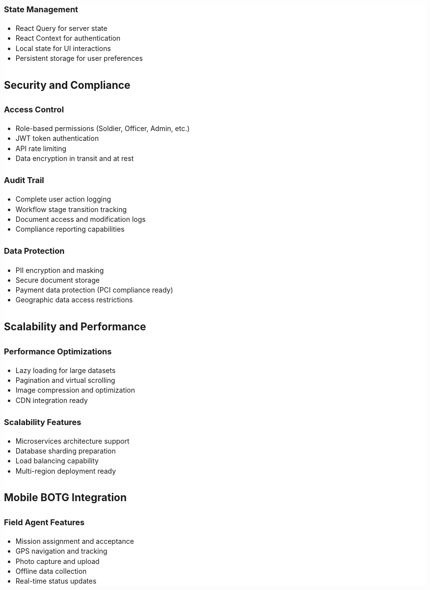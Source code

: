 ### **State Management**
- React Query for server state
- React Context for authentication
- Local state for UI interactions
- Persistent storage for user preferences

## Security and Compliance

### **Access Control**
- Role-based permissions (Soldier, Officer, Admin, etc.)
- JWT token authentication
- API rate limiting
- Data encryption in transit and at rest

### **Audit Trail**
- Complete user action logging
- Workflow stage transition tracking
- Document access and modification logs
- Compliance reporting capabilities

### **Data Protection**
- PII encryption and masking
- Secure document storage
- Payment data protection (PCI compliance ready)
- Geographic data access restrictions

## Scalability and Performance

### **Performance Optimizations**
- Lazy loading for large datasets
- Pagination and virtual scrolling
- Image compression and optimization
- CDN integration ready

### **Scalability Features**
- Microservices architecture support
- Database sharding preparation
- Load balancing capability
- Multi-region deployment ready

## Mobile BOTG Integration

### **Field Agent Features**
- Mission assignment and acceptance
- GPS navigation and tracking
- Photo capture and upload
- Offline data collection
- Real-time status updates
